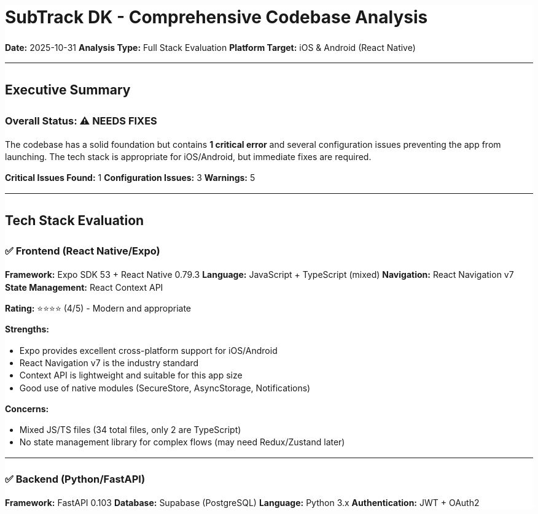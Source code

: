 # SubTrack DK - Comprehensive Codebase Analysis

**Date:** 2025-10-31
**Analysis Type:** Full Stack Evaluation
**Platform Target:** iOS & Android (React Native)

---

## Executive Summary

### Overall Status: ⚠️ NEEDS FIXES

The codebase has a solid foundation but contains **1 critical error** and several configuration issues preventing the app from launching. The tech stack is appropriate for iOS/Android, but immediate fixes are required.

**Critical Issues Found:** 1
**Configuration Issues:** 3
**Warnings:** 5

---

## Tech Stack Evaluation

### ✅ Frontend (React Native/Expo)

**Framework:** Expo SDK 53 + React Native 0.79.3
**Language:** JavaScript + TypeScript (mixed)
**Navigation:** React Navigation v7
**State Management:** React Context API

**Rating:** ⭐⭐⭐⭐ (4/5) - Modern and appropriate

**Strengths:**
- Expo provides excellent cross-platform support for iOS/Android
- React Navigation v7 is the industry standard
- Context API is lightweight and suitable for this app size
- Good use of native modules (SecureStore, AsyncStorage, Notifications)

**Concerns:**
- Mixed JS/TS files (34 total files, only 2 are TypeScript)
- No state management library for complex flows (may need Redux/Zustand later)

---

### ✅ Backend (Python/FastAPI)

**Framework:** FastAPI 0.103
**Database:** Supabase (PostgreSQL)
**Language:** Python 3.x
**Authentication:** JWT + OAuth2
